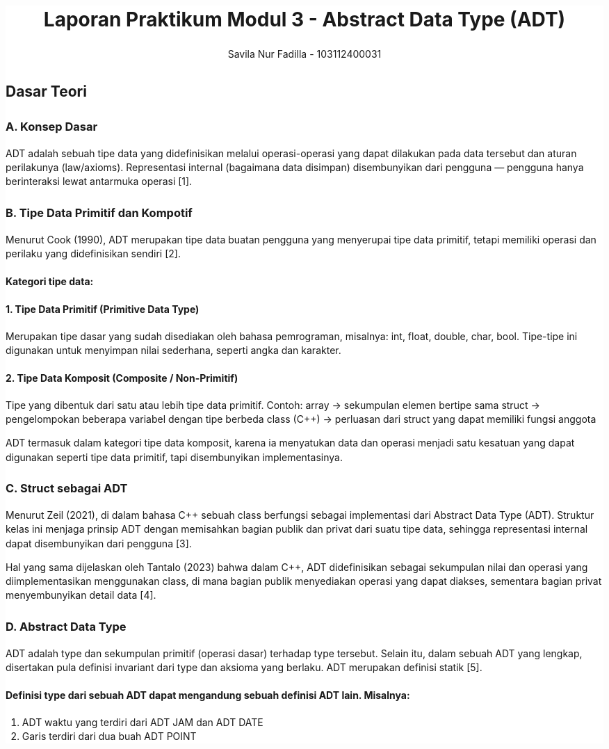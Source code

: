 # <h1 align="center">Laporan Praktikum Modul 3 - Abstract Data Type (ADT)</h1>
<p align="center">Savila Nur Fadilla - 103112400031</p>

## Dasar Teori
### A. Konsep Dasar<br/>
ADT adalah sebuah tipe data yang didefinisikan melalui operasi-operasi yang dapat dilakukan pada data tersebut dan aturan perilakunya (law/axioms). Representasi internal (bagaimana data disimpan) disembunyikan dari pengguna — pengguna hanya berinteraksi lewat antarmuka operasi [1].

### B. Tipe Data Primitif dan Kompotif<br/>
Menurut Cook (1990), ADT merupakan tipe data buatan pengguna yang menyerupai tipe data primitif, tetapi memiliki operasi dan perilaku yang didefinisikan sendiri [2].

#### Kategori tipe data:
#### 1. Tipe Data Primitif (Primitive Data Type)
Merupakan tipe dasar yang sudah disediakan oleh bahasa pemrograman, misalnya:
int, float, double, char, bool.
Tipe-tipe ini digunakan untuk menyimpan nilai sederhana, seperti angka dan karakter.
#### 2. Tipe Data Komposit (Composite / Non-Primitif)
Tipe yang dibentuk dari satu atau lebih tipe data primitif.
Contoh:
array → sekumpulan elemen bertipe sama
struct → pengelompokan beberapa variabel dengan tipe berbeda
class (C++) → perluasan dari struct yang dapat memiliki fungsi anggota

ADT termasuk dalam kategori tipe data komposit, karena ia menyatukan data dan operasi menjadi satu kesatuan yang dapat digunakan seperti tipe data primitif, tapi disembunyikan implementasinya.

### C. Struct sebagai ADT<br/>
Menurut Zeil (2021), di dalam bahasa C++ sebuah class berfungsi sebagai implementasi dari Abstract Data Type (ADT). Struktur kelas ini menjaga prinsip ADT dengan memisahkan bagian publik dan privat dari suatu tipe data, sehingga representasi internal dapat disembunyikan dari pengguna [3].

Hal yang sama dijelaskan oleh Tantalo (2023) bahwa dalam C++, ADT didefinisikan sebagai sekumpulan nilai dan operasi yang diimplementasikan menggunakan class, di mana bagian publik menyediakan operasi yang dapat diakses, sementara bagian privat menyembunyikan detail data [4].

### D. Abstract Data Type <br/>
ADT adalah type dan sekumpulan primitif (operasi dasar) terhadap type tersebut. Selain itu, dalam sebuah ADT yang lengkap, disertakan pula definisi invariant dari type dan aksioma yang berlaku. ADT merupakan definisi statik [5].

#### Definisi type dari sebuah ADT dapat mengandung sebuah definisi ADT lain. Misalnya:
1. ADT waktu yang terdiri dari ADT JAM dan ADT DATE
2. Garis terdiri dari dua buah ADT POINT
